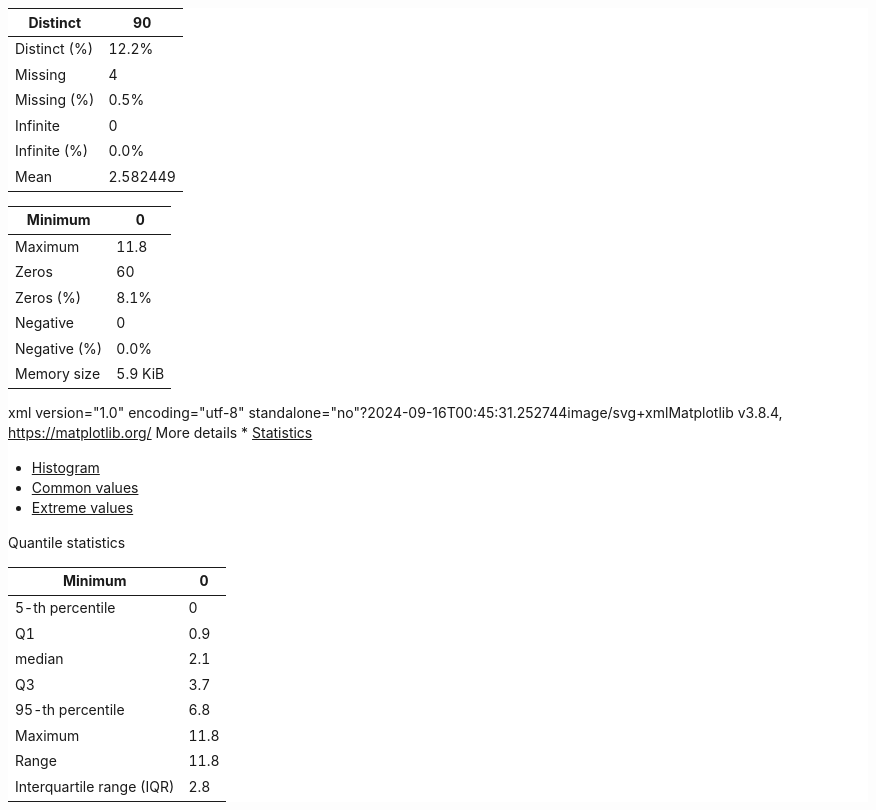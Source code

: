 

| Distinct | 90 |
| --- | --- |
| Distinct (%) | 12\.2% |
| Missing | 4 |
| Missing (%) | 0\.5% |
| Infinite | 0 |
| Infinite (%) | 0\.0% |
| Mean | 2\.582449 |



| Minimum | 0 |
| --- | --- |
| Maximum | 11\.8 |
| Zeros | 60 |
| Zeros (%) | 8\.1% |
| Negative | 0 |
| Negative (%) | 0\.0% |
| Memory size | 5\.9 KiB |

xml version\="1\.0" encoding\="utf\-8" standalone\="no"?2024\-09\-16T00:45:31\.252744image/svg\+xmlMatplotlib v3\.8\.4, https://matplotlib.org/ More details * [Statistics](#-7471117451605213244bottom--7471117451605213244statistics)
* [Histogram](#-7471117451605213244bottom--7471117451605213244histogram)
* [Common values](#-7471117451605213244bottom--7471117451605213244common_values)
* [Extreme values](#-7471117451605213244bottom--7471117451605213244extreme_values)

Quantile statistics



| Minimum | 0 |
| --- | --- |
| 5\-th percentile | 0 |
| Q1 | 0\.9 |
| median | 2\.1 |
| Q3 | 3\.7 |
| 95\-th percentile | 6\.8 |
| Maximum | 11\.8 |
| Range | 11\.8 |
| Interquartile range (IQR) | 2\.8 |
